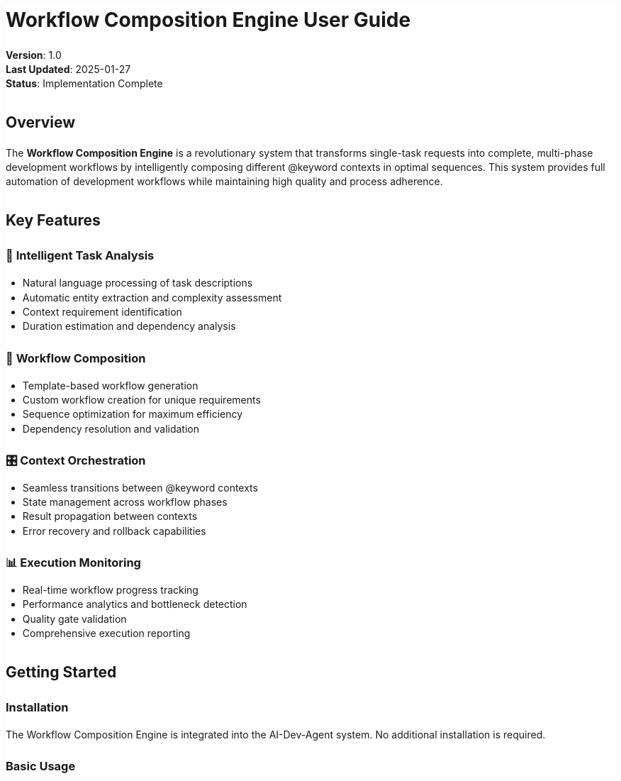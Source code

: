 # Workflow Composition Engine User Guide

**Version**: 1.0  
**Last Updated**: 2025-01-27  
**Status**: Implementation Complete

## Overview

The **Workflow Composition Engine** is a revolutionary system that transforms single-task requests into complete, multi-phase development workflows by intelligently composing different @keyword contexts in optimal sequences. This system provides full automation of development workflows while maintaining high quality and process adherence.

## Key Features

### 🎯 **Intelligent Task Analysis**
- Natural language processing of task descriptions
- Automatic entity extraction and complexity assessment
- Context requirement identification
- Duration estimation and dependency analysis

### 🔄 **Workflow Composition**
- Template-based workflow generation
- Custom workflow creation for unique requirements
- Sequence optimization for maximum efficiency
- Dependency resolution and validation

### 🎛️ **Context Orchestration**
- Seamless transitions between @keyword contexts
- State management across workflow phases
- Result propagation between contexts
- Error recovery and rollback capabilities

### 📊 **Execution Monitoring**
- Real-time workflow progress tracking
- Performance analytics and bottleneck detection
- Quality gate validation
- Comprehensive execution reporting

## Getting Started

### Installation

The Workflow Composition Engine is integrated into the AI-Dev-Agent system. No additional installation is required.

### Basic Usage
